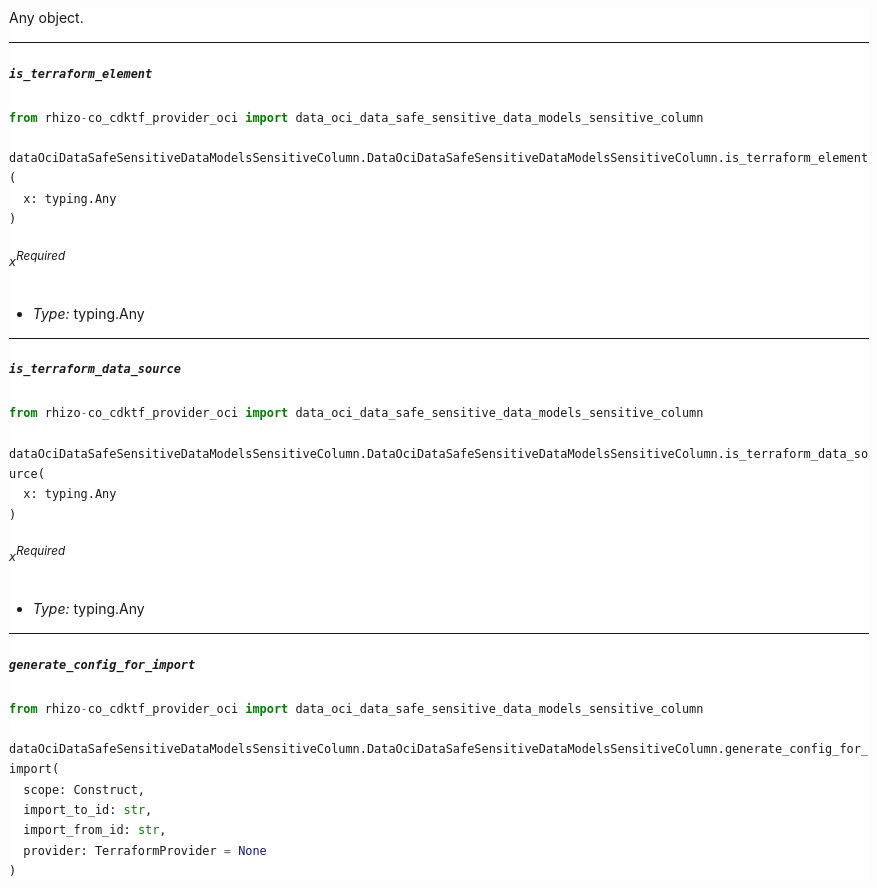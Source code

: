 Any object.

---

##### `is_terraform_element` <a name="is_terraform_element" id="rhizo-co-terraform-provider-oci.dataOciDataSafeSensitiveDataModelsSensitiveColumn.DataOciDataSafeSensitiveDataModelsSensitiveColumn.isTerraformElement"></a>

```python
from rhizo-co_cdktf_provider_oci import data_oci_data_safe_sensitive_data_models_sensitive_column

dataOciDataSafeSensitiveDataModelsSensitiveColumn.DataOciDataSafeSensitiveDataModelsSensitiveColumn.is_terraform_element(
  x: typing.Any
)
```

###### `x`<sup>Required</sup> <a name="x" id="rhizo-co-terraform-provider-oci.dataOciDataSafeSensitiveDataModelsSensitiveColumn.DataOciDataSafeSensitiveDataModelsSensitiveColumn.isTerraformElement.parameter.x"></a>

- *Type:* typing.Any

---

##### `is_terraform_data_source` <a name="is_terraform_data_source" id="rhizo-co-terraform-provider-oci.dataOciDataSafeSensitiveDataModelsSensitiveColumn.DataOciDataSafeSensitiveDataModelsSensitiveColumn.isTerraformDataSource"></a>

```python
from rhizo-co_cdktf_provider_oci import data_oci_data_safe_sensitive_data_models_sensitive_column

dataOciDataSafeSensitiveDataModelsSensitiveColumn.DataOciDataSafeSensitiveDataModelsSensitiveColumn.is_terraform_data_source(
  x: typing.Any
)
```

###### `x`<sup>Required</sup> <a name="x" id="rhizo-co-terraform-provider-oci.dataOciDataSafeSensitiveDataModelsSensitiveColumn.DataOciDataSafeSensitiveDataModelsSensitiveColumn.isTerraformDataSource.parameter.x"></a>

- *Type:* typing.Any

---

##### `generate_config_for_import` <a name="generate_config_for_import" id="rhizo-co-terraform-provider-oci.dataOciDataSafeSensitiveDataModelsSensitiveColumn.DataOciDataSafeSensitiveDataModelsSensitiveColumn.generateConfigForImport"></a>

```python
from rhizo-co_cdktf_provider_oci import data_oci_data_safe_sensitive_data_models_sensitive_column

dataOciDataSafeSensitiveDataModelsSensitiveColumn.DataOciDataSafeSensitiveDataModelsSensitiveColumn.generate_config_for_import(
  scope: Construct,
  import_to_id: str,
  import_from_id: str,
  provider: TerraformProvider = None
)
```
